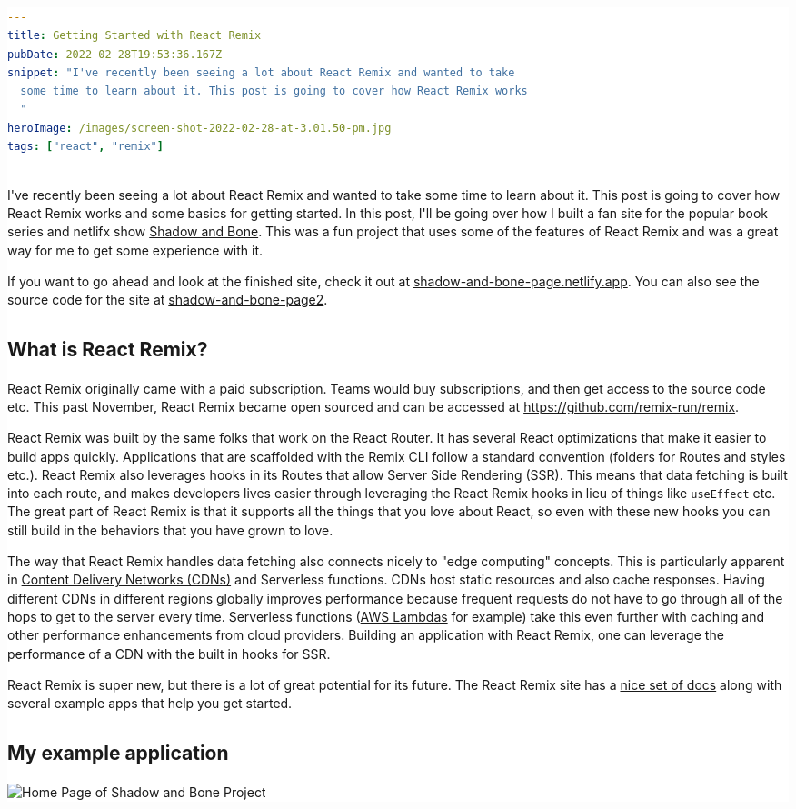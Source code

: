 ```yaml
---
title: Getting Started with React Remix
pubDate: 2022-02-28T19:53:36.167Z
snippet: "I've recently been seeing a lot about React Remix and wanted to take
  some time to learn about it. This post is going to cover how React Remix works
  "
heroImage: /images/screen-shot-2022-02-28-at-3.01.50-pm.jpg
tags: ["react", "remix"]
---
```


I've recently been seeing a lot about React Remix and wanted to take some time to learn about it. This post is going to cover how React Remix works and some basics for getting started. In this post, I'll be going over how I built a fan site for the popular book series and netlifx show [Shadow and Bone](https://www.netflix.com/title/80236319). This was a fun project that uses some of the features of React Remix and was a great way for me to get some experience with it.

If you want to go ahead and look at the finished site, check it out at [shadow-and-bone-page.netlify.app](https://shadow-and-bone-page.netlify.app/). You can also see the source code for the site at [shadow-and-bone-page2](https://www.github.com/andrewevans0102/shadow-and-bone-page2).

## What is React Remix?

React Remix originally came with a paid subscription. Teams would buy subscriptions, and then get access to the source code etc. This past November, React Remix became open sourced and can be accessed at <https://github.com/remix-run/remix>.

React Remix was built by the same folks that work on the [React Router](https://v5.reactrouter.com/web/guides/quick-start). It has several React optimizations that make it easier to build apps quickly. Applications that are scaffolded with the Remix CLI follow a standard convention (folders for Routes and styles etc.). React Remix also leverages hooks in its Routes that allow Server Side Rendering (SSR). This means that data fetching is built into each route, and makes developers lives easier through leveraging the React Remix hooks in lieu of things like `useEffect` etc. The great part of React Remix is that it supports all the things that you love about React, so even with these new hooks you can still build in the behaviors that you have grown to love.

The way that React Remix handles data fetching also connects nicely to "edge computing" concepts. This is particularly apparent in [Content Delivery Networks (CDNs)](https://en.wikipedia.org/wiki/Content_delivery_network) and Serverless functions. CDNs host static resources and also cache responses. Having different CDNs in different regions globally improves performance because frequent requests do not have to go through all of the hops to get to the server every time. Serverless functions ([AWS Lambdas](https://aws.amazon.com/lambda/) for example) take this even further with caching and other performance enhancements from cloud providers. Building an application with React Remix, one can leverage the performance of a CDN with the built in hooks for SSR.

React Remix is super new, but there is a lot of great potential for its future. The React Remix site has a [nice set of docs](https://remix.run/docs/en/v1) along with several example apps that help you get started.

## My example application

![Home Page of Shadow and Bone Project](/images/screen-shot-2022-02-28-at-6.06.05-pm.jpg)
